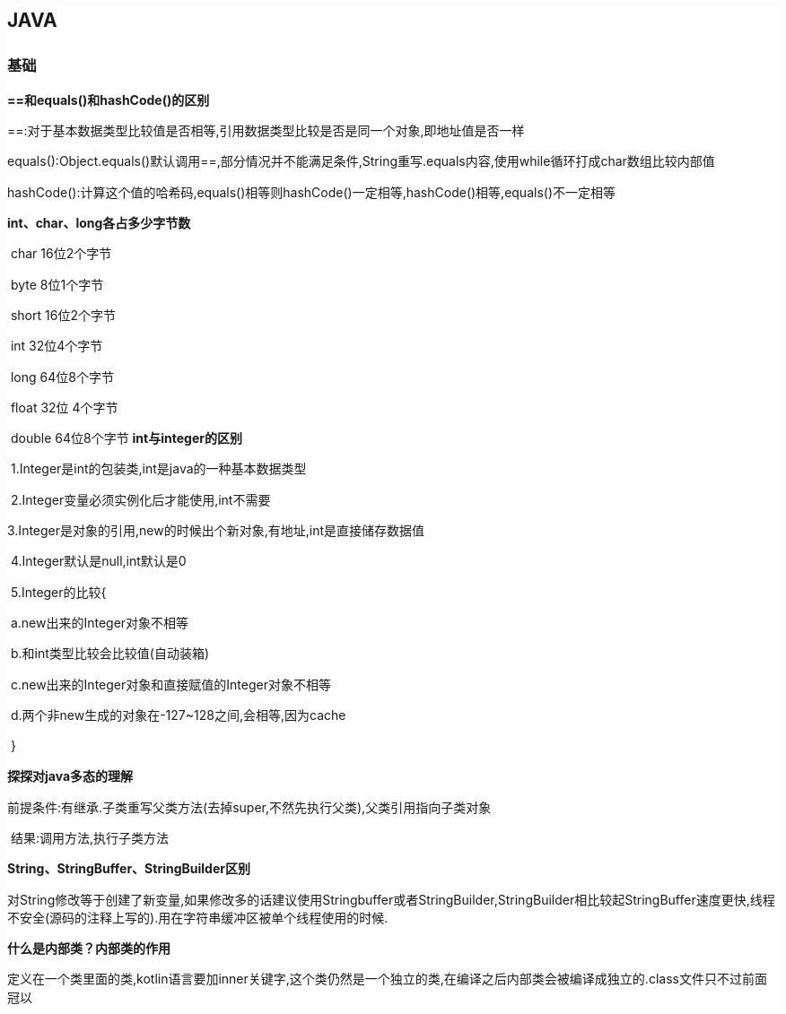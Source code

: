 ## JAVA

### 	基础

**==和equals()和hashCode()的区别**

​	==:对于基本数据类型比较值是否相等,引用数据类型比较是否是同一个对象,即地址值是否一样

​	equals():Object.equals()默认调用==,部分情况并不能满足条件,String重写.equals内容,使用while循环打成char数组比较内部值

​	hashCode():计算这个值的哈希码,equals()相等则hashCode()一定相等,hashCode()相等,equals()不一定相等

**int、char、long各占多少字节数**

​	char 16位2个字节 

​	byte 8位1个字节 

​	short 16位2个字节

​	int 32位4个字节 

​	long 64位8个字节 

​	float 32位 4个字节 

​	double 64位8个字节
**int与integer的区别**

​	1.Integer是int的包装类,int是java的一种基本数据类型

​	2.Integer变量必须实例化后才能使用,int不需要

​	3.Integer是对象的引用,new的时候出个新对象,有地址,int是直接储存数据值

​	4.Integer默认是null,int默认是0

​	5.Integer的比较{

​		a.new出来的Integer对象不相等

​		b.和int类型比较会比较值(自动装箱)

​		c.new出来的Integer对象和直接赋值的Integer对象不相等

​		d.两个非new生成的对象在-127~128之间,会相等,因为cache

​		}

**探探对java多态的理解**	

​	前提条件:有继承.子类重写父类方法(去掉super,不然先执行父类),父类引用指向子类对象

​	结果:调用方法,执行子类方法

**String、StringBuffer、StringBuilder区别**

​	对String修改等于创建了新变量,如果修改多的话建议使用Stringbuffer或者StringBuilder,StringBuilder相比较起StringBuffer速度更快,线程不安全(源码的注释上写的).用在字符串缓冲区被单个线程使用的时候.

**什么是内部类？内部类的作用**

​	定义在一个类里面的类,kotlin语言要加inner关键字,这个类仍然是一个独立的类,在编译之后内部类会被编译成独立的.class文件只不过前面冠以
